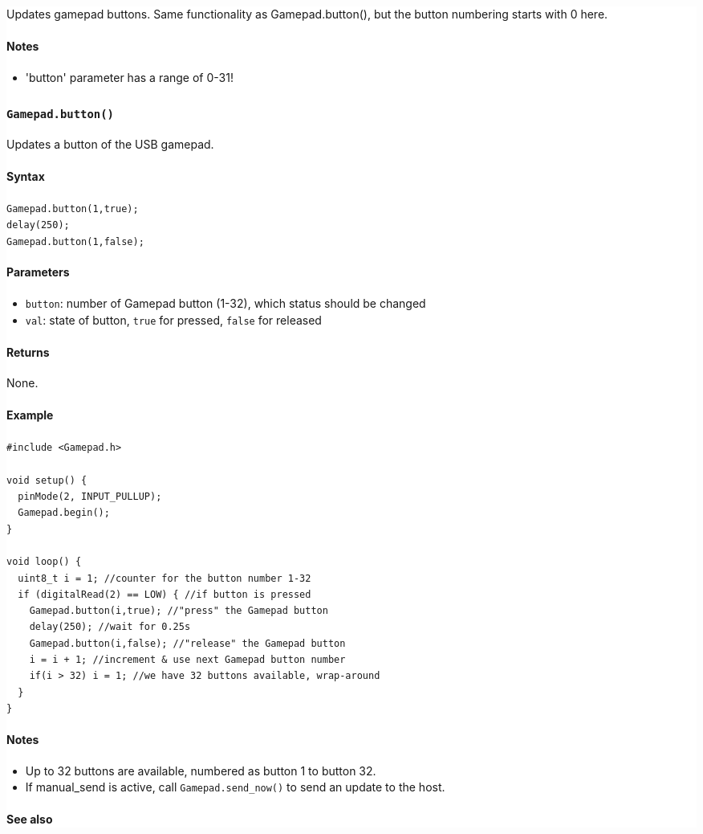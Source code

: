 Updates gamepad buttons. Same functionality as
Gamepad.button(), but the button numbering starts with 0 here.

#### Notes

* 'button' parameter has a range of 0-31!

### `Gamepad.button()`

Updates a button of the USB gamepad.

#### Syntax 

```
Gamepad.button(1,true);
delay(250);
Gamepad.button(1,false);
```

#### Parameters

* `button`: number of Gamepad button (1-32), which status should be changed
* `val`: state of button, `true` for pressed, `false` for released
  
#### Returns

None.

#### Example

```
#include <Gamepad.h>

void setup() {
  pinMode(2, INPUT_PULLUP);
  Gamepad.begin();
}

void loop() {
  uint8_t i = 1; //counter for the button number 1-32
  if (digitalRead(2) == LOW) { //if button is pressed
    Gamepad.button(i,true); //"press" the Gamepad button
	delay(250); //wait for 0.25s
	Gamepad.button(i,false); //"release" the Gamepad button
	i = i + 1; //increment & use next Gamepad button number
	if(i > 32) i = 1; //we have 32 buttons available, wrap-around
  }
}
```

#### Notes

* Up to 32 buttons are available, numbered as button 1 to button 32.
* If manual_send is active, call `Gamepad.send_now()` to send an update to the host.

#### See also
